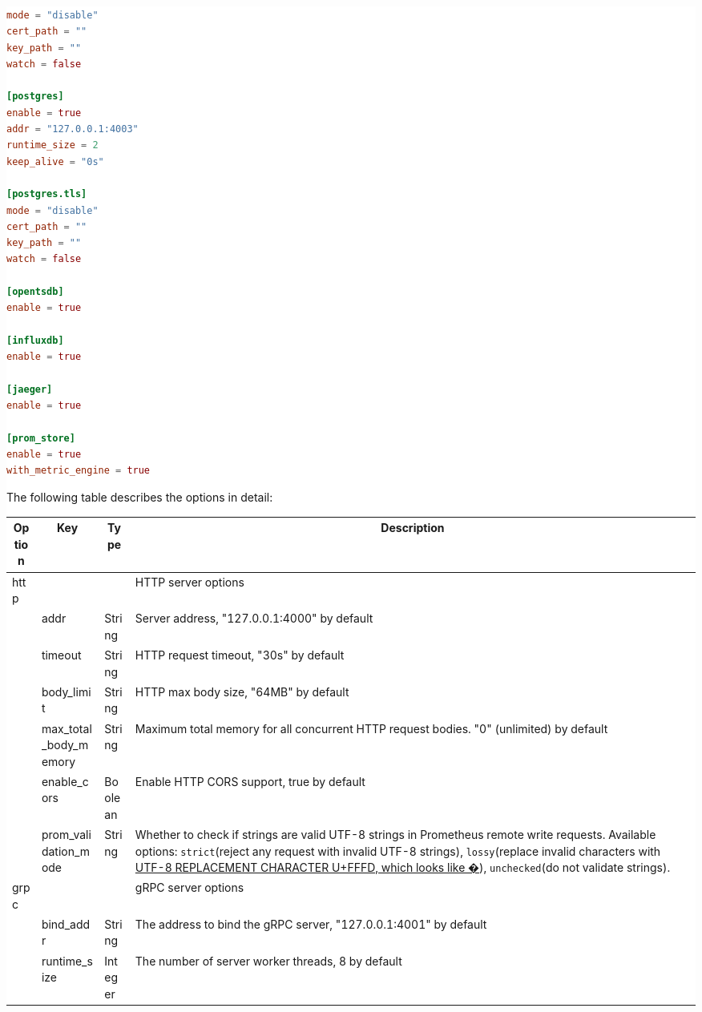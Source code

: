 ```toml
mode = "disable"
cert_path = ""
key_path = ""
watch = false

[postgres]
enable = true
addr = "127.0.0.1:4003"
runtime_size = 2
keep_alive = "0s"

[postgres.tls]
mode = "disable"
cert_path = ""
key_path = ""
watch = false

[opentsdb]
enable = true

[influxdb]
enable = true

[jaeger]
enable = true

[prom_store]
enable = true
with_metric_engine = true
```

The following table describes the options in detail:

| Option     | Key                      | Type    | Description                                                                                                                                                                                                                                                                                                                                                                                |
| ---------- | ------------------------ | ------- | ------------------------------------------------------------------------------------------------------------------------------------------------------------------------------------------------------------------------------------------------------------------------------------------------------------------------------------------------------------------------------------------ |
| http       |                          |         | HTTP server options                                                                                                                                                                                                                                                                                                                                                                        |
|            | addr                     | String  | Server address, "127.0.0.1:4000" by default                                                                                                                                                                                                                                                                                                                                                |
|            | timeout                  | String  | HTTP request timeout, "30s" by default                                                                                                                                                                                                                                                                                                                                                     |
|            | body_limit               | String  | HTTP max body size, "64MB" by default                                                                                                                                                                                                                                                                                                                                                      |
|            | max_total_body_memory    | String  | Maximum total memory for all concurrent HTTP request bodies. "0" (unlimited) by default                                                                                                                                                                                                                                                                                                    |
|            | enable_cors              | Boolean | Enable HTTP CORS support, true by default                                                                                                                                                                                                                                                                                                                                                  |
|            | prom_validation_mode     | String  | Whether to check if strings are valid UTF-8 strings in Prometheus remote write requests. Available options: `strict`(reject any request with invalid UTF-8 strings), `lossy`(replace invalid characters with [UTF-8 REPLACEMENT CHARACTER U+FFFD, which looks like �](https://www.unicode.org/versions/Unicode16.0.0/core-spec/chapter-23/#G24272)), `unchecked`(do not validate strings). |
| grpc       |                          |         | gRPC server options                                                                                                                                                                                                                                                                                                                                                                        |
|            | bind_addr                | String  | The address to bind the gRPC server, "127.0.0.1:4001" by default                                                                                                                                                                                                                                                                                                                           |
|            | runtime_size             | Integer | The number of server worker threads, 8 by default                                                                                                                                                                                                                                                                                                                                          |